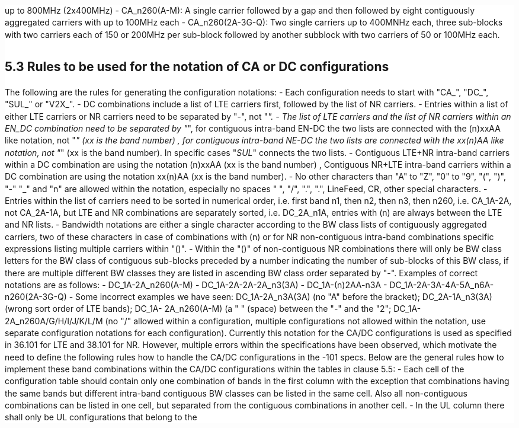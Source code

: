 up to 800MHz (2x400MHz)
\- CA_n260(A-M): A single carrier followed by a gap and then followed by eight
contiguously aggregated carriers with up to 100MHz each
\- CA_n260(2A-3G-Q): Two single carriers up to 400MNHz each, three sub-blocks
with two carriers each of 150 or 200MHz per sub-block followed by another
subblock with two carriers of 50 or 100MHz each.
## 5.3 Rules to be used for the notation of CA or DC configurations
The following are the rules for generating the configuration notations:
\- Each configuration needs to start with "CA_", "DC_", "SUL_" or "V2X_".
\- DC combinations include a list of LTE carriers first, followed by the list
of NR carriers.
\- Entries within a list of either LTE carriers or NR carriers need to be
separated by "-", not "_".
\- The list of LTE carriers and the list of NR carriers within an EN_DC
combination need to be separated by "_", for contiguous intra-band EN-DC the
two lists are connected with the (n)xxAA like notation, not "_" (xx is the
band number) , for contiguous intra-band NE-DC the two lists are connected
with the xx(n)AA like notation, not "_" (xx is the band number). In specific
cases "_SUL_" connects the two lists.
\- Contiguous LTE+NR intra-band carriers within a DC combination are using the
notation (n)xxAA (xx is the band number) , Contiguous NR+LTE intra-band
carriers within a DC combination are using the notation xx(n)AA (xx is the
band number).
\- No other characters than "A" to "Z", "0" to "9", "(", ")", "-" "_" and "n"
are allowed within the notation, especially no spaces " ", "/", ".", ".",
LineFeed, CR, other special characters.
\- Entries within the list of carriers need to be sorted in numerical order,
i.e. first band n1, then n2, then n3, then n260, i.e. CA_1A-2A, not CA_2A-1A,
but LTE and NR combinations are separately sorted, i.e. DC_2A_n1A, entries
with (n) are always between the LTE and NR lists.
\- Bandwidth notations are either a single character according to the BW class
lists of contiguously aggregated carriers, two of these characters in case of
combinations with (n) or for NR non-contiguous intra-band combinations
specific expressions listing multiple carriers within "()".
\- Within the "()" of non-contiguous NR combinations there will only be BW
class letters for the BW class of contiguous sub-blocks preceded by a number
indicating the number of sub-blocks of this BW class, if there are multiple
different BW classes they are listed in ascending BW class order separated by
"-".
Examples of correct notations are as follows:
\- DC_1A-2A_n260(A-M)
\- DC_1A-2A-2A-2A_n3(3A)
\- DC_1A-(n)2AA-n3A
\- DC_1A-2A-3A-4A-5A_n6A-n260(2A-3G-Q)
\- Some incorrect examples we have seen: DC_1A-2A_n3A(3A) (no "A" before the
bracket); DC_2A-1A_n3(3A) (wrong sort order of LTE bands); DC_1A- 2A_n260(A-M)
(a " " (space) between the "-" and the "2"; DC_1A-2A_n260A/G/H/I/J/K/L/M (no
"/" allowed within a configuration, multiple configurations not allowed within
the notation, use separate configuration notations for each configuration).
Currently this notation for the CA/DC configurations is used as specified in
36.101 for LTE and 38.101 for NR. However, multiple errors within the
specifications have been observed, which motivate the need to define the
following rules how to handle the CA/DC configurations in the -101 specs.
Below are the general rules how to implement these band combinations within
the CA/DC configurations within the tables in clause 5.5:
\- Each cell of the configuration table should contain only one combination of
bands in the first column with the exception that combinations having the same
bands but different intra-band contiguous BW classes can be listed in the same
cell. Also all non-contiguous combinations can be listed in one cell, but
separated from the contiguous combinations in another cell.
\- In the UL column there shall only be UL configurations that belong to the